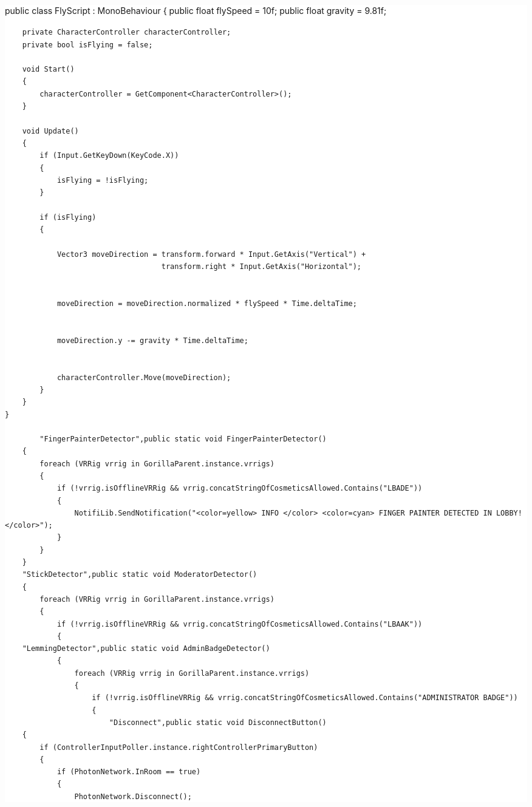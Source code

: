 public class FlyScript : MonoBehaviour
    {
        public float flySpeed = 10f;
        public float gravity = 9.81f;

        private CharacterController characterController;
        private bool isFlying = false;

        void Start()
        {
            characterController = GetComponent<CharacterController>();
        }

        void Update()
        {
            if (Input.GetKeyDown(KeyCode.X))
            {
                isFlying = !isFlying; 
            }

            if (isFlying)
            {
                
                Vector3 moveDirection = transform.forward * Input.GetAxis("Vertical") +
                                        transform.right * Input.GetAxis("Horizontal");

                
                moveDirection = moveDirection.normalized * flySpeed * Time.deltaTime;

                
                moveDirection.y -= gravity * Time.deltaTime;

                
                characterController.Move(moveDirection);
            }
        }
    }

            "FingerPainterDetector",public static void FingerPainterDetector()
        {
            foreach (VRRig vrrig in GorillaParent.instance.vrrigs)
            {
                if (!vrrig.isOfflineVRRig && vrrig.concatStringOfCosmeticsAllowed.Contains("LBADE"))
                {
                    NotifiLib.SendNotification("<color=yellow> INFO </color> <color=cyan> FINGER PAINTER DETECTED IN LOBBY! </color>");
                }
            }
        }
        "StickDetector",public static void ModeratorDetector()
        {
            foreach (VRRig vrrig in GorillaParent.instance.vrrigs)
            {
                if (!vrrig.isOfflineVRRig && vrrig.concatStringOfCosmeticsAllowed.Contains("LBAAK"))
                {
        "LemmingDetector",public static void AdminBadgeDetector()
                {
                    foreach (VRRig vrrig in GorillaParent.instance.vrrigs)
                    {
                        if (!vrrig.isOfflineVRRig && vrrig.concatStringOfCosmeticsAllowed.Contains("ADMINISTRATOR BADGE"))
                        {
                            "Disconnect",public static void DisconnectButton()
        {
            if (ControllerInputPoller.instance.rightControllerPrimaryButton)
            {
                if (PhotonNetwork.InRoom == true)
                {
                    PhotonNetwork.Disconnect();